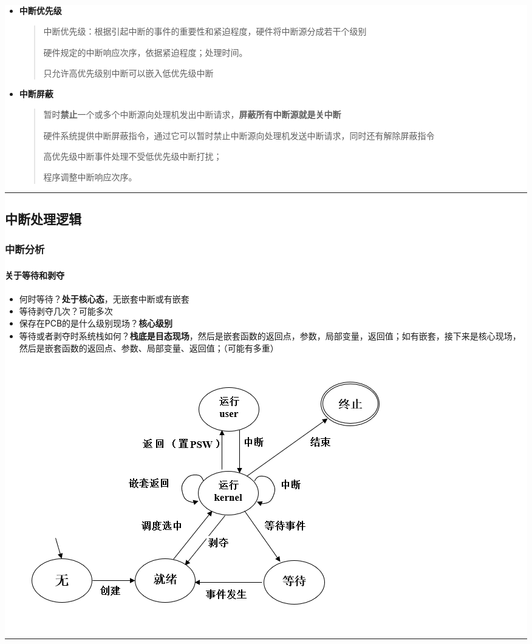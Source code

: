 - **中断优先级**

  > 中断优先级：根据引起中断的事件的重要性和紧迫程度，硬件将中断源分成若干个级别
  >
  > 硬件规定的中断响应次序，依据紧迫程度；处理时间。
  >
  > 只允许高优先级别中断可以嵌入低优先级中断

- **中断屏蔽**

  > 暂时**禁止**一个或多个中断源向处理机发出中断请求，**屏蔽所有中断源就是关中断**
  >
  > 硬件系统提供中断屏蔽指令，通过它可以暂时禁止中断源向处理机发送中断请求，同时还有解除屏蔽指令
  >
  > 高优先级中断事件处理不受低优先级中断打扰；
  >
  > 程序调整中断响应次序。

---

## 中断处理逻辑

### 中断分析

#### 关于等待和剥夺

- 何时等待？**处于核心态**，无嵌套中断或有嵌套
- 等待剥夺几次？可能多次
- 保存在PCB的是什么级别现场？**核心级别**
- 等待或者剥夺时系统栈如何？**栈底是目态现场**，然后是嵌套函数的返回点，参数，局部变量，返回值；如有嵌套，接下来是核心现场，然后是嵌套函数的返回点、参数、局部变量、返回值；（可能有多重）

![image-20250310090400106](assets/image-20250310090400106.png)

---